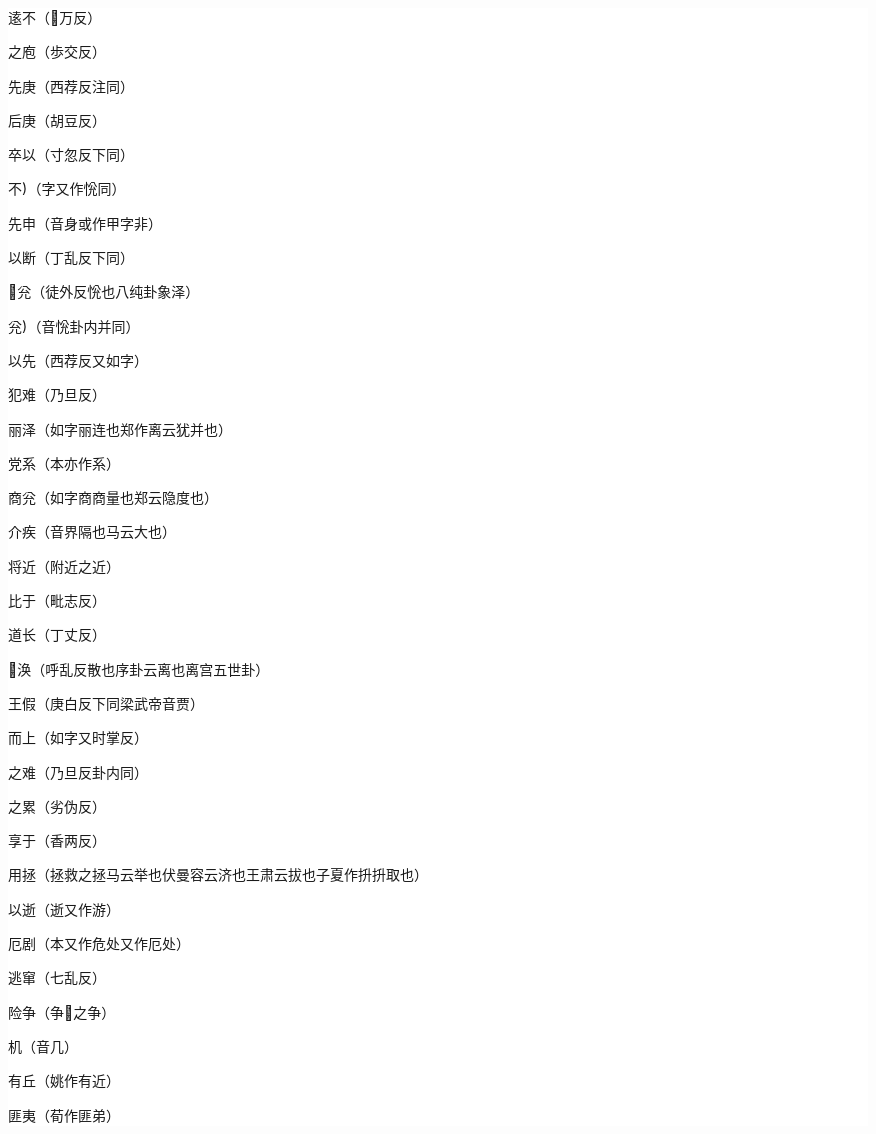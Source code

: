 逺不（万反）  

之庖（歩交反）  

先庚（西荐反注同）  

后庚（胡豆反）  

卒以（寸忽反下同）  

不（字又作恱同）  

先申（音身或作甲字非）  

以断（丁乱反下同）  

兊（徒外反恱也八纯卦象泽）  

兊（音恱卦内并同）  

以先（西荐反又如字）  

犯难（乃旦反）  

丽泽（如字丽连也郑作离云犹并也）  

党系（本亦作系）  

商兊（如字商商量也郑云隐度也）  

介疾（音界隔也马云大也）  

将近（附近之近）  

比于（毗志反）  

道长（丁丈反）  

涣（呼乱反散也序卦云离也离宫五世卦）  

王假（庚白反下同梁武帝音贾）  

而上（如字又时掌反）  

之难（乃旦反卦内同）  

之累（劣伪反）  

享于（香两反）  

用拯（拯救之拯马云举也伏曼容云济也王肃云拔也子夏作抍抍取也）  

以逝（逝又作游）  

厄剧（本又作危处又作厄处）  

逃窜（七乱反）  

险争（争之争）  

机（音几）  

有丘（姚作有近）  

匪夷（荀作匪弟）  

